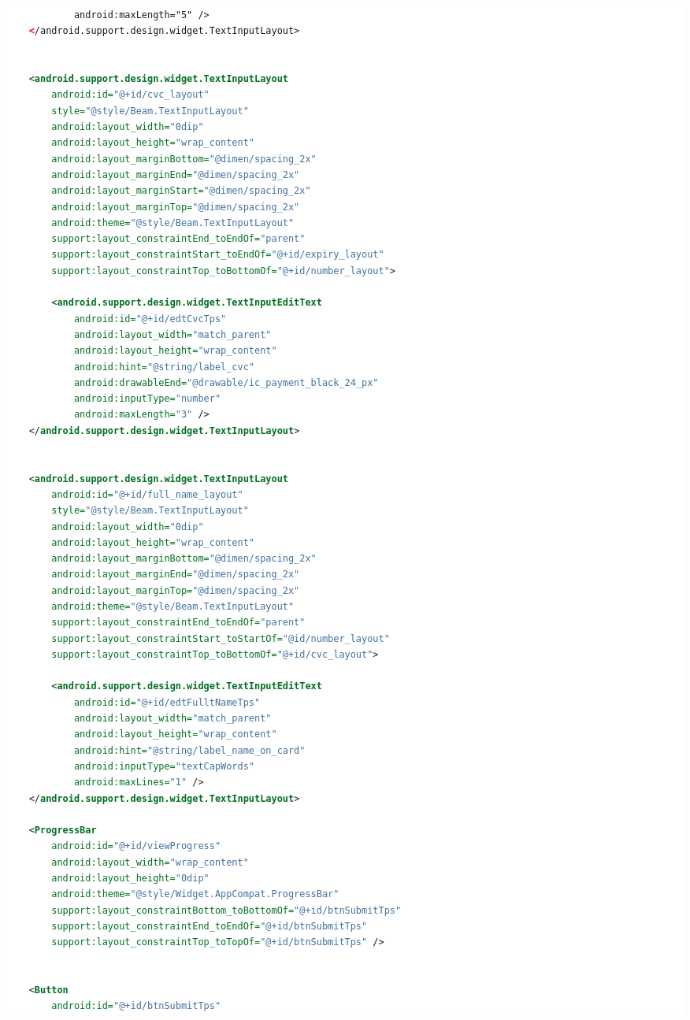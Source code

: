```xml
            android:maxLength="5" />
    </android.support.design.widget.TextInputLayout>


    <android.support.design.widget.TextInputLayout
        android:id="@+id/cvc_layout"
        style="@style/Beam.TextInputLayout"
        android:layout_width="0dip"
        android:layout_height="wrap_content"
        android:layout_marginBottom="@dimen/spacing_2x"
        android:layout_marginEnd="@dimen/spacing_2x"
        android:layout_marginStart="@dimen/spacing_2x"
        android:layout_marginTop="@dimen/spacing_2x"
        android:theme="@style/Beam.TextInputLayout"
        support:layout_constraintEnd_toEndOf="parent"
        support:layout_constraintStart_toEndOf="@+id/expiry_layout"
        support:layout_constraintTop_toBottomOf="@+id/number_layout">

        <android.support.design.widget.TextInputEditText
            android:id="@+id/edtCvcTps"
            android:layout_width="match_parent"
            android:layout_height="wrap_content"
            android:hint="@string/label_cvc"
            android:drawableEnd="@drawable/ic_payment_black_24_px"
            android:inputType="number"
            android:maxLength="3" />
    </android.support.design.widget.TextInputLayout>


    <android.support.design.widget.TextInputLayout
        android:id="@+id/full_name_layout"
        style="@style/Beam.TextInputLayout"
        android:layout_width="0dip"
        android:layout_height="wrap_content"
        android:layout_marginBottom="@dimen/spacing_2x"
        android:layout_marginEnd="@dimen/spacing_2x"
        android:layout_marginTop="@dimen/spacing_2x"
        android:theme="@style/Beam.TextInputLayout"
        support:layout_constraintEnd_toEndOf="parent"
        support:layout_constraintStart_toStartOf="@id/number_layout"
        support:layout_constraintTop_toBottomOf="@+id/cvc_layout">

        <android.support.design.widget.TextInputEditText
            android:id="@+id/edtFulltNameTps"
            android:layout_width="match_parent"
            android:layout_height="wrap_content"
            android:hint="@string/label_name_on_card"
            android:inputType="textCapWords"
            android:maxLines="1" />
    </android.support.design.widget.TextInputLayout>

    <ProgressBar
        android:id="@+id/viewProgress"
        android:layout_width="wrap_content"
        android:layout_height="0dip"
        android:theme="@style/Widget.AppCompat.ProgressBar"
        support:layout_constraintBottom_toBottomOf="@+id/btnSubmitTps"
        support:layout_constraintEnd_toEndOf="@+id/btnSubmitTps"
        support:layout_constraintTop_toTopOf="@+id/btnSubmitTps" />


    <Button
        android:id="@+id/btnSubmitTps"
```
